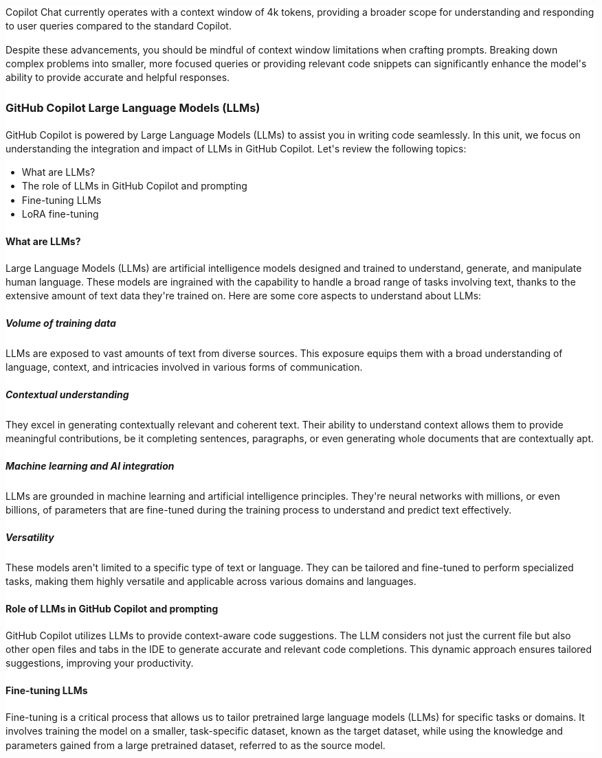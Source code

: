Copilot Chat currently operates with a context window of 4k tokens, providing a broader scope for understanding and responding to user queries compared to the standard Copilot.

Despite these advancements, you should be mindful of context window limitations when crafting prompts. Breaking down complex problems into smaller, more focused queries or providing relevant code snippets can significantly enhance the model's ability to provide accurate and helpful responses.
### GitHub Copilot Large Language Models (LLMs)

GitHub Copilot is powered by Large Language Models (LLMs) to assist you in writing code seamlessly. In this unit, we focus on understanding the integration and impact of LLMs in GitHub Copilot. Let's review the following topics:

- What are LLMs?
- The role of LLMs in GitHub Copilot and prompting
- Fine-tuning LLMs
- LoRA fine-tuning

#### What are LLMs?

Large Language Models (LLMs) are artificial intelligence models designed and trained to understand, generate, and manipulate human language. These models are ingrained with the capability to handle a broad range of tasks involving text, thanks to the extensive amount of text data they're trained on. Here are some core aspects to understand about LLMs:

##### Volume of training data

LLMs are exposed to vast amounts of text from diverse sources. This exposure equips them with a broad understanding of language, context, and intricacies involved in various forms of communication.

##### Contextual understanding

They excel in generating contextually relevant and coherent text. Their ability to understand context allows them to provide meaningful contributions, be it completing sentences, paragraphs, or even generating whole documents that are contextually apt.

##### Machine learning and AI integration

LLMs are grounded in machine learning and artificial intelligence principles. They're neural networks with millions, or even billions, of parameters that are fine-tuned during the training process to understand and predict text effectively.

##### Versatility

These models aren't limited to a specific type of text or language. They can be tailored and fine-tuned to perform specialized tasks, making them highly versatile and applicable across various domains and languages.

#### Role of LLMs in GitHub Copilot and prompting

GitHub Copilot utilizes LLMs to provide context-aware code suggestions. The LLM considers not just the current file but also other open files and tabs in the IDE to generate accurate and relevant code completions. This dynamic approach ensures tailored suggestions, improving your productivity.

#### Fine-tuning LLMs

Fine-tuning is a critical process that allows us to tailor pretrained large language models (LLMs) for specific tasks or domains. It involves training the model on a smaller, task-specific dataset, known as the target dataset, while using the knowledge and parameters gained from a large pretrained dataset, referred to as the source model.

